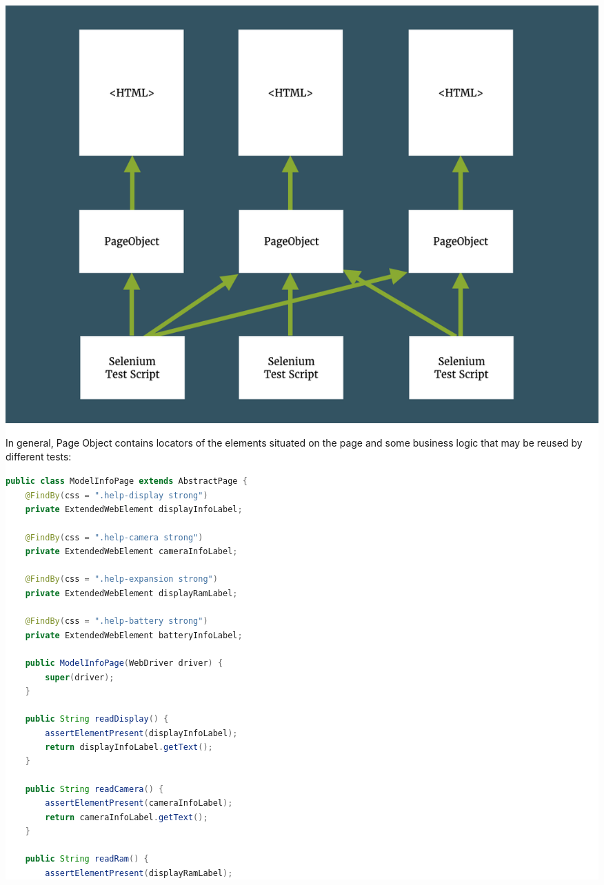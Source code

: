 ![Page Object Pattern](../img/page-objects.png)

In general, Page Object contains locators of the elements situated on the page and some business logic that may be reused by different tests:
```java
public class ModelInfoPage extends AbstractPage {
    @FindBy(css = ".help-display strong")
    private ExtendedWebElement displayInfoLabel;

    @FindBy(css = ".help-camera strong")
    private ExtendedWebElement cameraInfoLabel;

    @FindBy(css = ".help-expansion strong")
    private ExtendedWebElement displayRamLabel;

    @FindBy(css = ".help-battery strong")
    private ExtendedWebElement batteryInfoLabel;

    public ModelInfoPage(WebDriver driver) {
        super(driver);
    }

    public String readDisplay() {
        assertElementPresent(displayInfoLabel);
        return displayInfoLabel.getText();
    }

    public String readCamera() {
        assertElementPresent(cameraInfoLabel);
        return cameraInfoLabel.getText();
    }

    public String readRam() {
        assertElementPresent(displayRamLabel);
```
